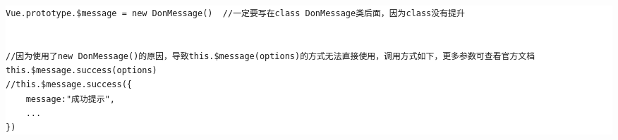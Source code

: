 ```
Vue.prototype.$message = new DonMessage()  //一定要写在class DonMessage类后面，因为class没有提升


//因为使用了new DonMessage()的原因，导致this.$message(options)的方式无法直接使用，调用方式如下，更多参数可查看官方文档
this.$message.success(options)
//this.$message.success({
	message:"成功提示",
	...
})
```

